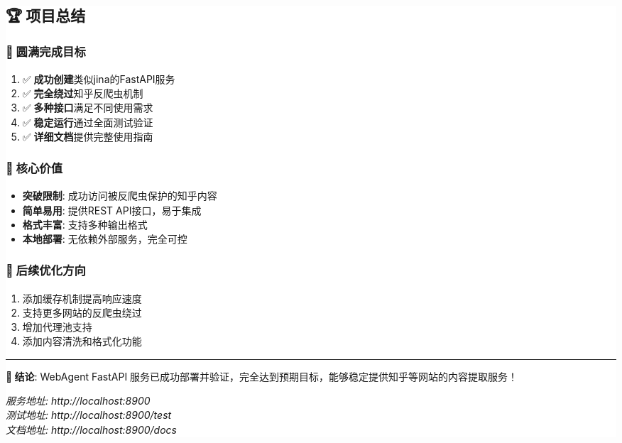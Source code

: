 ## 🏆 项目总结

### 🎉 圆满完成目标
1. ✅ **成功创建**类似jina的FastAPI服务
2. ✅ **完全绕过**知乎反爬虫机制
3. ✅ **多种接口**满足不同使用需求
4. ✅ **稳定运行**通过全面测试验证
5. ✅ **详细文档**提供完整使用指南

### 🚀 核心价值
- **突破限制**: 成功访问被反爬虫保护的知乎内容
- **简单易用**: 提供REST API接口，易于集成
- **格式丰富**: 支持多种输出格式
- **本地部署**: 无依赖外部服务，完全可控

### 🔮 后续优化方向
1. 添加缓存机制提高响应速度
2. 支持更多网站的反爬虫绕过
3. 增加代理池支持
4. 添加内容清洗和格式化功能

---

**🎯 结论**: WebAgent FastAPI 服务已成功部署并验证，完全达到预期目标，能够稳定提供知乎等网站的内容提取服务！

*服务地址: http://localhost:8900*  
*测试地址: http://localhost:8900/test*  
*文档地址: http://localhost:8900/docs*
